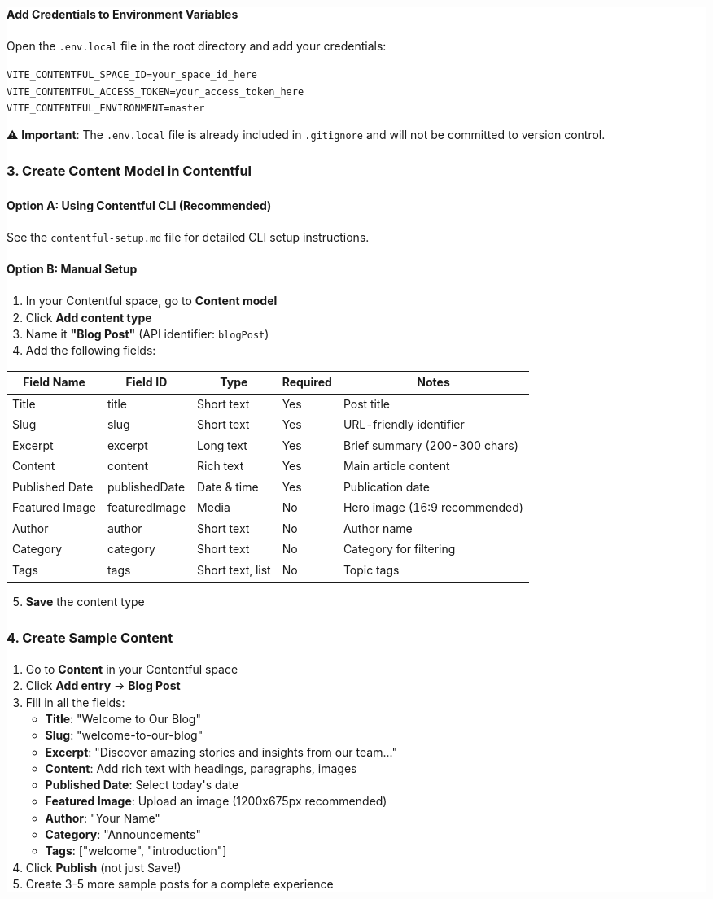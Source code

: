 #### Add Credentials to Environment Variables

Open the `.env.local` file in the root directory and add your credentials:

```env
VITE_CONTENTFUL_SPACE_ID=your_space_id_here
VITE_CONTENTFUL_ACCESS_TOKEN=your_access_token_here
VITE_CONTENTFUL_ENVIRONMENT=master
```

⚠️ **Important**: The `.env.local` file is already included in `.gitignore` and will not be committed to version control.

### 3. Create Content Model in Contentful

#### Option A: Using Contentful CLI (Recommended)

See the `contentful-setup.md` file for detailed CLI setup instructions.

#### Option B: Manual Setup

1. In your Contentful space, go to **Content model**
2. Click **Add content type**
3. Name it **"Blog Post"** (API identifier: `blogPost`)
4. Add the following fields:

| Field Name       | Field ID        | Type           | Required | Notes                          |
|------------------|-----------------|----------------|----------|--------------------------------|
| Title            | title           | Short text     | Yes      | Post title                     |
| Slug             | slug            | Short text     | Yes      | URL-friendly identifier        |
| Excerpt          | excerpt         | Long text      | Yes      | Brief summary (200-300 chars) |
| Content          | content         | Rich text      | Yes      | Main article content           |
| Published Date   | publishedDate   | Date & time    | Yes      | Publication date               |
| Featured Image   | featuredImage   | Media          | No       | Hero image (16:9 recommended) |
| Author           | author          | Short text     | No       | Author name                    |
| Category         | category        | Short text     | No       | Category for filtering         |
| Tags             | tags            | Short text, list | No    | Topic tags                     |

5. **Save** the content type

### 4. Create Sample Content

1. Go to **Content** in your Contentful space
2. Click **Add entry** → **Blog Post**
3. Fill in all the fields:
   - **Title**: "Welcome to Our Blog"
   - **Slug**: "welcome-to-our-blog"
   - **Excerpt**: "Discover amazing stories and insights from our team..."
   - **Content**: Add rich text with headings, paragraphs, images
   - **Published Date**: Select today's date
   - **Featured Image**: Upload an image (1200x675px recommended)
   - **Author**: "Your Name"
   - **Category**: "Announcements"
   - **Tags**: ["welcome", "introduction"]
4. Click **Publish** (not just Save!)
5. Create 3-5 more sample posts for a complete experience
